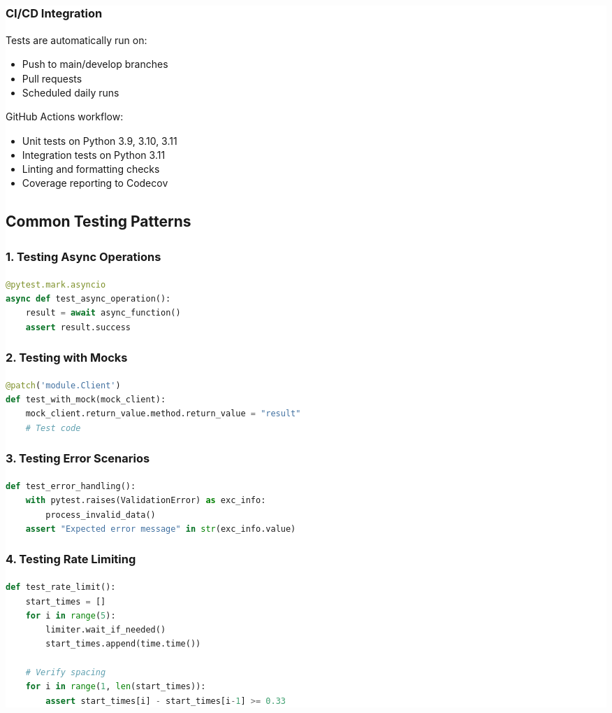 ### CI/CD Integration

Tests are automatically run on:
- Push to main/develop branches
- Pull requests
- Scheduled daily runs

GitHub Actions workflow:
- Unit tests on Python 3.9, 3.10, 3.11
- Integration tests on Python 3.11
- Linting and formatting checks
- Coverage reporting to Codecov

## Common Testing Patterns

### 1. Testing Async Operations
```python
@pytest.mark.asyncio
async def test_async_operation():
    result = await async_function()
    assert result.success
```

### 2. Testing with Mocks
```python
@patch('module.Client')
def test_with_mock(mock_client):
    mock_client.return_value.method.return_value = "result"
    # Test code
```

### 3. Testing Error Scenarios
```python
def test_error_handling():
    with pytest.raises(ValidationError) as exc_info:
        process_invalid_data()
    assert "Expected error message" in str(exc_info.value)
```

### 4. Testing Rate Limiting
```python
def test_rate_limit():
    start_times = []
    for i in range(5):
        limiter.wait_if_needed()
        start_times.append(time.time())
    
    # Verify spacing
    for i in range(1, len(start_times)):
        assert start_times[i] - start_times[i-1] >= 0.33
```
